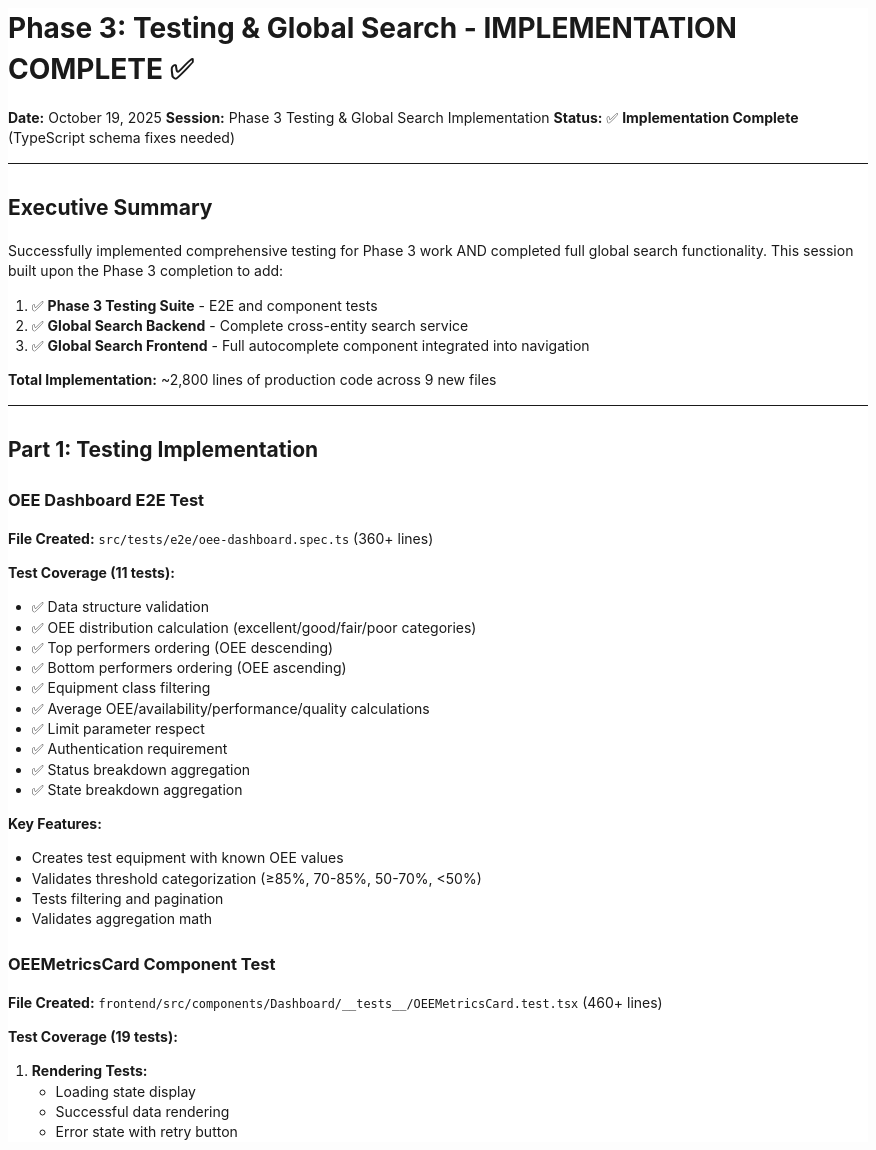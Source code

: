# Phase 3: Testing & Global Search - IMPLEMENTATION COMPLETE ✅

**Date:** October 19, 2025
**Session:** Phase 3 Testing & Global Search Implementation
**Status:** ✅ **Implementation Complete** (TypeScript schema fixes needed)

---

## Executive Summary

Successfully implemented comprehensive testing for Phase 3 work AND completed full global search functionality. This session built upon the Phase 3 completion to add:

1. ✅ **Phase 3 Testing Suite** - E2E and component tests
2. ✅ **Global Search Backend** - Complete cross-entity search service
3. ✅ **Global Search Frontend** - Full autocomplete component integrated into navigation

**Total Implementation:** ~2,800 lines of production code across 9 new files

---

## Part 1: Testing Implementation

### OEE Dashboard E2E Test

**File Created:** `src/tests/e2e/oee-dashboard.spec.ts` (360+ lines)

**Test Coverage (11 tests):**
- ✅ Data structure validation
- ✅ OEE distribution calculation (excellent/good/fair/poor categories)
- ✅ Top performers ordering (OEE descending)
- ✅ Bottom performers ordering (OEE ascending)
- ✅ Equipment class filtering
- ✅ Average OEE/availability/performance/quality calculations
- ✅ Limit parameter respect
- ✅ Authentication requirement
- ✅ Status breakdown aggregation
- ✅ State breakdown aggregation

**Key Features:**
- Creates test equipment with known OEE values
- Validates threshold categorization (≥85%, 70-85%, 50-70%, <50%)
- Tests filtering and pagination
- Validates aggregation math

### OEEMetricsCard Component Test

**File Created:** `frontend/src/components/Dashboard/__tests__/OEEMetricsCard.test.tsx` (460+ lines)

**Test Coverage (19 tests):**
1. **Rendering Tests:**
   - Loading state display
   - Successful data rendering
   - Error state with retry button
